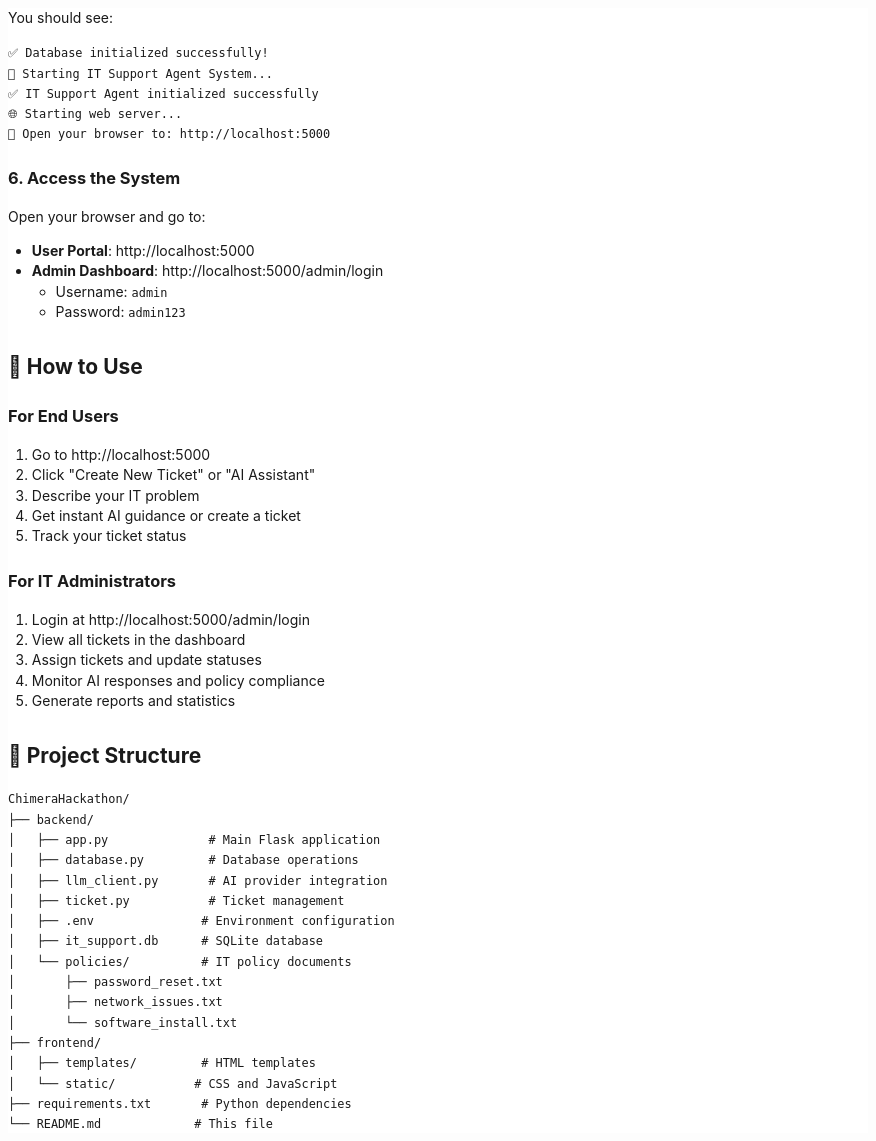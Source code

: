 You should see:
```
✅ Database initialized successfully!
🚀 Starting IT Support Agent System...
✅ IT Support Agent initialized successfully
🌐 Starting web server...
📱 Open your browser to: http://localhost:5000
```

### 6. Access the System

Open your browser and go to:
- **User Portal**: http://localhost:5000
- **Admin Dashboard**: http://localhost:5000/admin/login
  - Username: `admin`
  - Password: `admin123`

## 🎯 How to Use

### For End Users
1. Go to http://localhost:5000
2. Click "Create New Ticket" or "AI Assistant"
3. Describe your IT problem
4. Get instant AI guidance or create a ticket
5. Track your ticket status

### For IT Administrators
1. Login at http://localhost:5000/admin/login
2. View all tickets in the dashboard
3. Assign tickets and update statuses
4. Monitor AI responses and policy compliance
5. Generate reports and statistics

## 📁 Project Structure

```
ChimeraHackathon/
├── backend/
│   ├── app.py              # Main Flask application
│   ├── database.py         # Database operations
│   ├── llm_client.py       # AI provider integration
│   ├── ticket.py           # Ticket management
│   ├── .env               # Environment configuration
│   ├── it_support.db      # SQLite database
│   └── policies/          # IT policy documents
│       ├── password_reset.txt
│       ├── network_issues.txt
│       └── software_install.txt
├── frontend/
│   ├── templates/         # HTML templates
│   └── static/           # CSS and JavaScript
├── requirements.txt       # Python dependencies
└── README.md             # This file
```

